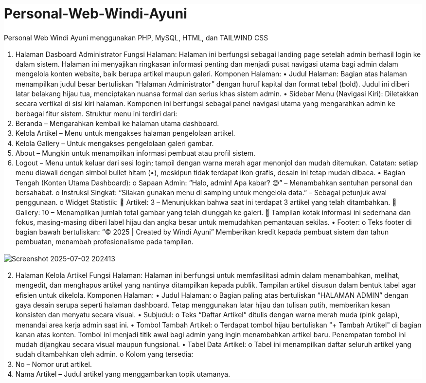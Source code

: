 # Personal-Web-Windi-Ayuni
Personal Web Windi Ayuni menggunakan PHP, MySQL, HTML, dan TAILWIND CSS
1. Halaman Dasboard Administrator
   Fungsi Halaman:
Halaman ini berfungsi sebagai landing page setelah admin berhasil login ke dalam sistem. Halaman ini menyajikan ringkasan informasi penting dan menjadi pusat navigasi utama bagi admin dalam mengelola konten website, baik berupa artikel maupun galeri.
 Komponen Halaman:
•	Judul Halaman:
Bagian atas halaman menampilkan judul besar bertuliskan “Halaman Administrator” dengan huruf kapital dan format tebal (bold). Judul ini diberi latar belakang hijau tua, menciptakan nuansa formal dan serius khas sistem admin.
•	Sidebar Menu (Navigasi Kiri):
Diletakkan secara vertikal di sisi kiri halaman. Komponen ini berfungsi sebagai panel navigasi utama yang mengarahkan admin ke berbagai fitur sistem. Struktur menu ini terdiri dari:
1.	Beranda – Mengarahkan kembali ke halaman utama dashboard.
2.	Kelola Artikel – Menu untuk mengakses halaman pengelolaan artikel.
3.	Kelola Gallery – Untuk mengakses pengelolaan galeri gambar.
4.	About – Mungkin untuk menampilkan informasi pembuat atau profil sistem.
5.	Logout – Menu untuk keluar dari sesi login; tampil dengan warna merah agar menonjol dan mudah ditemukan.
Catatan: setiap menu diawali dengan simbol bullet hitam (•), meskipun tidak terdapat ikon grafis, desain ini tetap mudah dibaca.
•	Bagian Tengah (Konten Utama Dashboard):
o	Sapaan Admin: “Halo, admin! Apa kabar? 😊” – Menambahkan sentuhan personal dan bersahabat.
o	Instruksi Singkat: “Silakan gunakan menu di samping untuk mengelola data.” – Sebagai petunjuk awal penggunaan.
o	Widget Statistik:
	Artikel: 3 – Menunjukkan bahwa saat ini terdapat 3 artikel yang telah ditambahkan.
	Gallery: 10 – Menampilkan jumlah total gambar yang telah diunggah ke galeri.
	Tampilan kotak informasi ini sederhana dan fokus, masing-masing diberi label hijau dan angka besar untuk memudahkan pemantauan sekilas.
•	Footer:
o	Teks footer di bagian bawah bertuliskan:
“© 2025 | Created by Windi Ayuni”
Memberikan kredit kepada pembuat sistem dan tahun pembuatan, menambah profesionalisme pada tampilan.

![Screenshot 2025-07-02 202413](https://github.com/user-attachments/assets/7ab8797f-10ae-40c6-8902-63c7ab545787)

2. Halaman Kelola Artikel
   Fungsi Halaman:
Halaman ini berfungsi untuk memfasilitasi admin dalam menambahkan, melihat, mengedit, dan menghapus artikel yang nantinya ditampilkan kepada publik. Tampilan artikel disusun dalam bentuk tabel agar efisien untuk dikelola.
 Komponen Halaman:
•	Judul Halaman:
o	Bagian paling atas bertuliskan “HALAMAN ADMIN” dengan gaya desain serupa seperti halaman dashboard. Tetap menggunakan latar hijau dan tulisan putih, memberikan kesan konsisten dan menyatu secara visual.
•	Subjudul:
o	Teks “Daftar Artikel” ditulis dengan warna merah muda (pink gelap), menandai area kerja admin saat ini.
•	Tombol Tambah Artikel:
o	Terdapat tombol hijau bertuliskan "+ Tambah Artikel" di bagian kanan atas konten. Tombol ini menjadi titik awal bagi admin yang ingin menambahkan artikel baru. Penempatan tombol ini mudah dijangkau secara visual maupun fungsional.
•	Tabel Data Artikel:
o	Tabel ini menampilkan daftar seluruh artikel yang sudah ditambahkan oleh admin.
o	Kolom yang tersedia:
1.	No – Nomor urut artikel.
2.	Nama Artikel – Judul artikel yang menggambarkan topik utamanya.